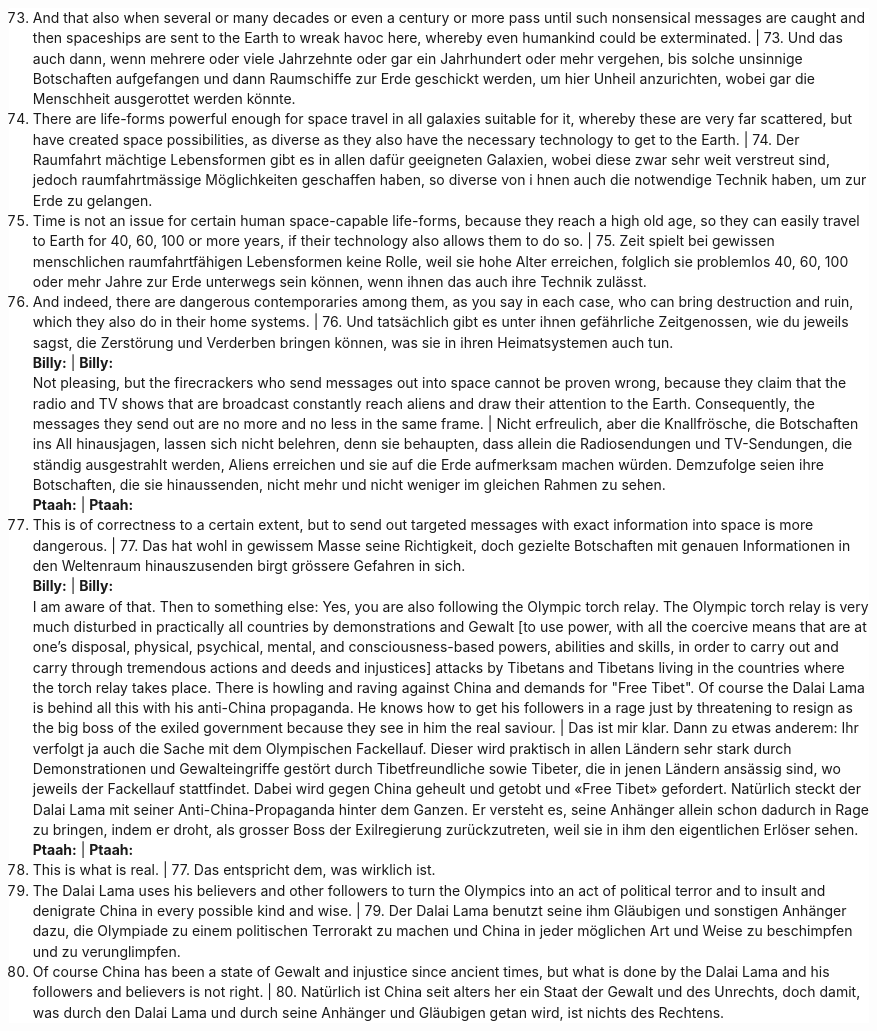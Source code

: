 73. And that also when several or many decades or even a century or more pass until such nonsensical messages are caught and then spaceships are sent to the Earth to wreak havoc here, whereby even humankind could be exterminated.  | 73. Und das auch dann, wenn mehrere oder viele Jahrzehnte oder gar ein Jahrhundert oder mehr vergehen, bis solche unsinnige Botschaften aufgefangen und dann Raumschiffe zur Erde geschickt werden, um hier Unheil anzurichten, wobei gar die Menschheit ausgerottet werden könnte.   
74. There are life-forms powerful enough for space travel in all galaxies suitable for it, whereby these are very far scattered, but have created space possibilities, as diverse as they also have the necessary technology to get to the Earth.  | 74. Der Raumfahrt mächtige Lebensformen gibt es in allen dafür geeigneten Galaxien, wobei diese zwar sehr weit verstreut sind, jedoch raumfahrtmässige Möglichkeiten geschaffen haben, so diverse von i hnen auch die notwendige Technik haben, um zur Erde zu gelangen.   
75. Time is not an issue for certain human space-capable life-forms, because they reach a high old age, so they can easily travel to Earth for 40, 60, 100 or more years, if their technology also allows them to do so.  | 75. Zeit spielt bei gewissen menschlichen raumfahrtfähigen Lebensformen keine Rolle, weil sie hohe Alter erreichen, folglich sie problemlos 40, 60, 100 oder mehr Jahre zur Erde unterwegs sein können, wenn ihnen das auch ihre Technik zulässt.   
76. And indeed, there are dangerous contemporaries among them, as you say in each case, who can bring destruction and ruin, which they also do in their home systems.  | 76. Und tatsächlich gibt es unter ihnen gefährliche Zeitgenossen, wie du jeweils sagst, die Zerstörung und Verderben bringen können, was sie in ihren Heimatsystemen auch tun.   
**Billy:** | **Billy:**  
Not pleasing, but the firecrackers who send messages out into space cannot be proven wrong, because they claim that the radio and TV shows that are broadcast constantly reach aliens and draw their attention to the Earth. Consequently, the messages they send out are no more and no less in the same frame.  | Nicht erfreulich, aber die Knallfrösche, die Botschaften ins All hinausjagen, lassen sich nicht belehren, denn sie behaupten, dass allein die Radiosendungen und TV-Sendungen, die ständig ausgestrahlt werden, Aliens erreichen und sie auf die Erde aufmerksam machen würden. Demzufolge seien ihre Botschaften, die sie hinaussenden, nicht mehr und nicht weniger im gleichen Rahmen zu sehen.   
**Ptaah:** | **Ptaah:**  
77. This is of correctness to a certain extent, but to send out targeted messages with exact information into space is more dangerous.  | 77. Das hat wohl in gewissem Masse seine Richtigkeit, doch gezielte Botschaften mit genauen Informationen in den Weltenraum hinauszusenden birgt grössere Gefahren in sich.   
**Billy:** | **Billy:**  
I am aware of that. Then to something else: Yes, you are also following the Olympic torch relay. The Olympic torch relay is very much disturbed in practically all countries by demonstrations and Gewalt [to use power, with all the coercive means that are at one’s disposal, physical, psychical, mental, and consciousness-based powers, abilities and skills, in order to carry out and carry through tremendous actions and deeds and injustices] attacks by Tibetans and Tibetans living in the countries where the torch relay takes place. There is howling and raving against China and demands for "Free Tibet". Of course the Dalai Lama is behind all this with his anti-China propaganda. He knows how to get his followers in a rage just by threatening to resign as the big boss of the exiled government because they see in him the real saviour.  | Das ist mir klar. Dann zu etwas anderem: Ihr verfolgt ja auch die Sache mit dem Olympischen Fackellauf. Dieser wird praktisch in allen Ländern sehr stark durch Demonstrationen und Gewalteingriffe gestört durch Tibetfreundliche sowie Tibeter, die in jenen Ländern ansässig sind, wo jeweils der Fackellauf stattfindet. Dabei wird gegen China geheult und getobt und «Free Tibet» gefordert. Natürlich steckt der Dalai Lama mit seiner Anti-China-Propaganda hinter dem Ganzen. Er versteht es, seine Anhänger allein schon dadurch in Rage zu bringen, indem er droht, als grosser Boss der Exilregierung zurückzutreten, weil sie in ihm den eigentlichen Erlöser sehen.   
**Ptaah:** | **Ptaah:**  
77. This is what is real.  | 77. Das entspricht dem, was wirklich ist.   
79. The Dalai Lama uses his believers and other followers to turn the Olympics into an act of political terror and to insult and denigrate China in every possible kind and wise.  | 79. Der Dalai Lama benutzt seine ihm Gläubigen und sonstigen Anhänger dazu, die Olympiade zu einem politischen Terrorakt zu machen und China in jeder möglichen Art und Weise zu beschimpfen und zu verunglimpfen.   
80. Of course China has been a state of Gewalt and injustice since ancient times, but what is done by the Dalai Lama and his followers and believers is not right.  | 80. Natürlich ist China seit alters her ein Staat der Gewalt und des Unrechts, doch damit, was durch den Dalai Lama und durch seine Anhänger und Gläubigen getan wird, ist nichts des Rechtens.   